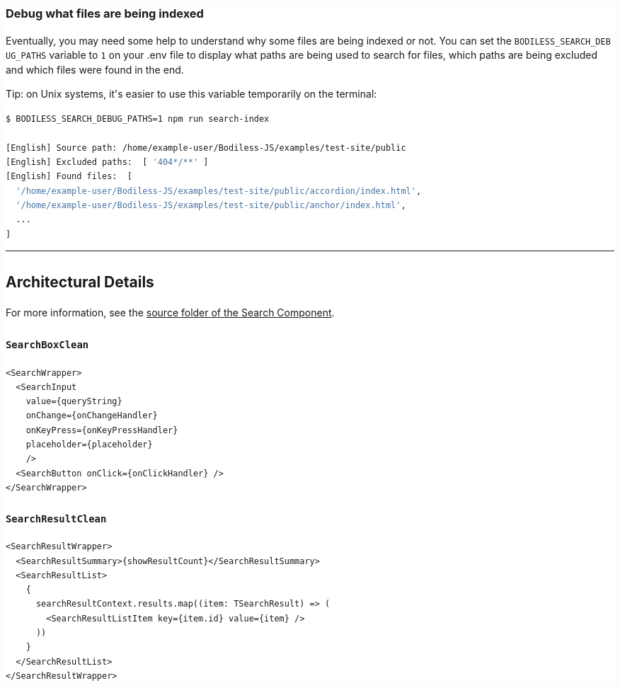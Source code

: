### Debug what files are being indexed
Eventually, you may need some help to understand why some files are being
indexed or not. You can set the `BODILESS_SEARCH_DEBUG_PATHS` variable to `1` 
on your .env file to display what paths are being used to search for files, 
which paths are being excluded and which files were found in the end.

Tip: on Unix systems, it's easier to use this variable temporarily on the terminal:
```bash
$ BODILESS_SEARCH_DEBUG_PATHS=1 npm run search-index

[English] Source path: /home/example-user/Bodiless-JS/examples/test-site/public
[English] Excluded paths:  [ '404*/**' ]
[English] Found files:  [
  '/home/example-user/Bodiless-JS/examples/test-site/public/accordion/index.html',
  '/home/example-user/Bodiless-JS/examples/test-site/public/anchor/index.html',
  ...
]
```

---

## Architectural Details

For more information, see the [source folder of the Search
Component](https://github.com/johnsonandjohnson/Bodiless-JS/tree/main/packages/bodiless-search/src).

### `SearchBoxClean`

```tsx
<SearchWrapper>
  <SearchInput
    value={queryString}
    onChange={onChangeHandler}
    onKeyPress={onKeyPressHandler}
    placeholder={placeholder}
    />
  <SearchButton onClick={onClickHandler} />
</SearchWrapper>
```

### `SearchResultClean`

```tsx
<SearchResultWrapper>
  <SearchResultSummary>{showResultCount}</SearchResultSummary>
  <SearchResultList>
    {
      searchResultContext.results.map((item: TSearchResult) => (
        <SearchResultListItem key={item.id} value={item} />
      ))
    }
  </SearchResultList>
</SearchResultWrapper>
```
